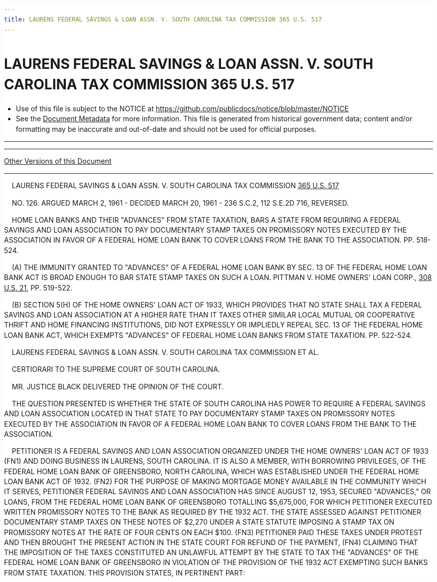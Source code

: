 ```yaml
---
title: LAURENS FEDERAL SAVINGS & LOAN ASSN. V. SOUTH CAROLINA TAX COMMISSION 365 U.S. 517
---
```


# LAURENS FEDERAL SAVINGS & LOAN ASSN. V. SOUTH CAROLINA TAX COMMISSION 365 U.S. 517

* Use of this file is subject to the NOTICE at https://github.com/publicdocs/notice/blob/master/NOTICE
* See the [Document Metadata](../../../index.md) for more information.
  This file is generated from historical government data; content and/or formatting may be inaccurate and out-of-date and should not be used for official purposes.

----------
----------

[Other Versions of this Document](https://publicdocs.github.io/go/links?ns=uslm-x&ref=%2Fus%2Fcourts%2Fscotus%2FusReporter%2F365%2F517)

----------

    LAURENS FEDERAL SAVINGS & LOAN ASSN. V. SOUTH CAROLINA TAX COMMISSION [365 U.S. 517][/us/courts/scotus/usReporter/365/517]

    NO. 126.  ARGUED MARCH 2, 1961 - DECIDED MARCH 20, 1961 - 236 S.C.2, 112 S.E.2D 716, REVERSED.

    HOME LOAN BANKS AND THEIR "ADVANCES" FROM STATE TAXATION, BARS A STATE FROM REQUIRING A FEDERAL SAVINGS AND LOAN ASSOCIATION TO PAY DOCUMENTARY STAMP TAXES ON PROMISSORY NOTES EXECUTED BY THE ASSOCIATION IN FAVOR OF A FEDERAL HOME LOAN BANK TO COVER LOANS FROM THE BANK TO THE ASSOCIATION.  PP. 518-524.

    (A)  THE IMMUNITY GRANTED TO "ADVANCES" OF A FEDERAL HOME LOAN BANK BY SEC. 13 OF THE FEDERAL HOME LOAN BANK ACT IS BROAD ENOUGH TO BAR STATE STAMP TAXES ON SUCH A LOAN.  PITTMAN V. HOME OWNERS' LOAN CORP., [308 U.S. 21][/us/courts/scotus/usReporter/308/21],  PP. 519-522.

    (B)  SECTION 5(H) OF THE HOME OWNERS' LOAN ACT OF 1933, WHICH PROVIDES THAT NO STATE SHALL TAX A FEDERAL SAVINGS AND LOAN ASSOCIATION AT A HIGHER RATE THAN IT TAXES OTHER SIMILAR LOCAL MUTUAL OR COOPERATIVE THRIFT AND HOME FINANCING INSTITUTIONS, DID NOT EXPRESSLY OR IMPLIEDLY REPEAL SEC. 13 OF THE FEDERAL HOME LOAN BANK ACT, WHICH EXEMPTS "ADVANCES" OF FEDERAL HOME LOAN BANKS FROM STATE TAXATION.  PP. 522-524.

    LAURENS FEDERAL SAVINGS & LOAN ASSN. V. SOUTH CAROLINA TAX COMMISSION ET AL.

    CERTIORARI TO THE SUPREME COURT OF SOUTH CAROLINA.

    MR. JUSTICE BLACK DELIVERED THE OPINION OF THE COURT.

    THE QUESTION PRESENTED IS WHETHER THE STATE OF SOUTH CAROLINA HAS POWER TO REQUIRE A FEDERAL SAVINGS AND LOAN ASSOCIATION LOCATED IN THAT STATE TO PAY DOCUMENTARY STAMP TAXES ON PROMISSORY NOTES EXECUTED BY THE ASSOCIATION IN FAVOR OF A FEDERAL HOME LOAN BANK TO COVER LOANS FROM THE BANK TO THE ASSOCIATION.

    PETITIONER IS A FEDERAL SAVINGS AND LOAN ASSOCIATION ORGANIZED UNDER THE HOME OWNERS' LOAN ACT OF 1933 (FN1) AND DOING BUSINESS IN LAURENS, SOUTH CAROLINA.  IT IS ALSO A MEMBER, WITH BORROWING PRIVILEGES, OF THE FEDERAL HOME LOAN BANK OF GREENSBORO, NORTH CAROLINA, WHICH WAS ESTABLISHED UNDER THE FEDERAL HOME LOAN BANK ACT OF 1932.  (FN2)  FOR THE PURPOSE OF MAKING MORTGAGE MONEY AVAILABLE IN THE COMMUNITY WHICH IT SERVES, PETITIONER FEDERAL SAVINGS AND LOAN ASSOCIATION HAS SINCE AUGUST 12, 1953, SECURED "ADVANCES," OR LOANS, FROM THE FEDERAL HOME LOAN BANK OF GREENSBORO TOTALLING $5,675,000, FOR WHICH PETITIONER EXECUTED WRITTEN PROMISSORY NOTES TO THE BANK AS REQUIRED BY THE 1932 ACT.  THE STATE ASSESSED AGAINST PETITIONER DOCUMENTARY STAMP TAXES ON THESE NOTES OF $2,270 UNDER A STATE STATUTE IMPOSING A STAMP TAX ON PROMISSORY NOTES AT THE RATE OF FOUR CENTS ON EACH $100.  (FN3) PETITIONER PAID THESE TAXES UNDER PROTEST AND THEN BROUGHT THE PRESENT ACTION IN THE STATE COURT FOR REFUND OF THE PAYMENT, (FN4) CLAIMING THAT THE IMPOSITION OF THE TAXES CONSTITUTED AN UNLAWFUL ATTEMPT BY THE STATE TO TAX THE "ADVANCES" OF THE FEDERAL HOME LOAN BANK OF GREENSBORO IN VIOLATION OF THE PROVISION OF THE 1932 ACT EXEMPTING SUCH BANKS FROM STATE TAXATION.  THIS PROVISION STATES, IN PERTINENT PART:

[/us/courts/scotus/usReporter/365/517]: https://publicdocs.github.io/go/links?ns=uslm-x&ref=%2Fus%2Fcourts%2Fscotus%2FusReporter%2F365%2F517
[/us/courts/scotus/usReporter/308/21]: https://publicdocs.github.io/go/links?ns=uslm-x&ref=%2Fus%2Fcourts%2Fscotus%2FusReporter%2F308%2F21
[/us/usc/t12/s1433]: https://publicdocs.github.io/go/links?ns=uslm&ref=%2Fus%2Fusc%2Ft12%2Fs1433
[/us/courts/scotus/usReporter/308/21]: https://publicdocs.github.io/go/links?ns=uslm-x&ref=%2Fus%2Fcourts%2Fscotus%2FusReporter%2F308%2F21
[/us/usc/t12/s1433]: https://publicdocs.github.io/go/links?ns=uslm&ref=%2Fus%2Fusc%2Ft12%2Fs1433
[/us/usc/t12/s1464]: https://publicdocs.github.io/go/links?ns=uslm&ref=%2Fus%2Fusc%2Ft12%2Fs1464
[/us/stat/48/128]: https://publicdocs.github.io/go/links?ns=uslm&ref=%2Fus%2Fstat%2F48%2F128
[/us/stat/47/725]: https://publicdocs.github.io/go/links?ns=uslm&ref=%2Fus%2Fstat%2F47%2F725
[/us/courts/scotus/usReporter/364/812]: https://publicdocs.github.io/go/links?ns=uslm-x&ref=%2Fus%2Fcourts%2Fscotus%2FusReporter%2F364%2F812
[/us/courts/scotus/usReporter/261/374]: https://publicdocs.github.io/go/links?ns=uslm-x&ref=%2Fus%2Fcourts%2Fscotus%2FusReporter%2F261%2F374
[/us/stat/48/129]: https://publicdocs.github.io/go/links?ns=uslm&ref=%2Fus%2Fstat%2F48%2F129